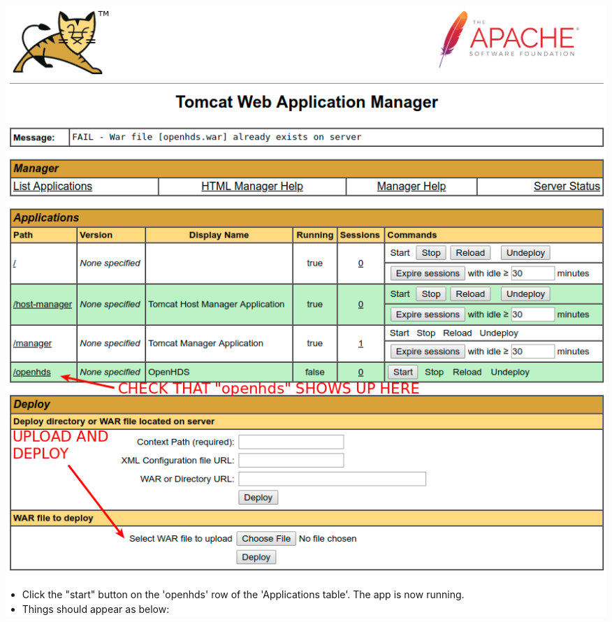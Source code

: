 ![](img/tomcat2.png)
- Click the "start" button on the 'openhds' row of the 'Applications table'. The app is now running.
- Things should appear as below: